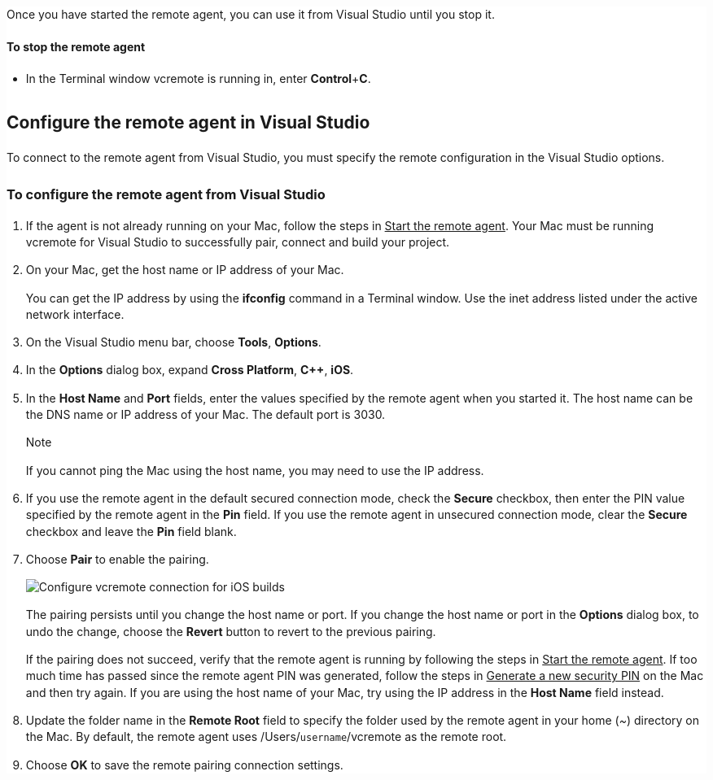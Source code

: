 Once you have started the remote agent, you can use it from Visual Studio until you stop it.

#### To stop the remote agent

- In the Terminal window vcremote is running in, enter **Control**+**C**.

## <a name="ConfigureVS"></a> Configure the remote agent in Visual Studio

To connect to the remote agent from Visual Studio, you must specify the remote configuration in the Visual Studio options.

### To configure the remote agent from Visual Studio

1. If the agent is not already running on your Mac, follow the steps in [Start the remote agent](#Start). Your Mac must be running vcremote for Visual Studio to successfully pair, connect and build your project.

1. On your Mac, get the host name or IP address of your Mac.

   You can get the IP address by using the **ifconfig** command in a Terminal window. Use the inet address listed under the active network interface.

1. On the Visual Studio menu bar, choose **Tools**, **Options**.

1. In the **Options** dialog box, expand **Cross Platform**, **C++**, **iOS**.

1. In the **Host Name** and **Port** fields, enter the values specified by the remote agent when you started it. The host name can be the DNS name or IP address of your Mac. The default port is 3030.

   > [!NOTE]
   > If you cannot ping the Mac using the host name, you may need to use the IP address.

1. If you use the remote agent in the default secured connection mode, check the **Secure** checkbox, then enter the PIN value specified by the remote agent in the **Pin** field. If you use the remote agent in unsecured connection mode, clear the **Secure** checkbox and leave the **Pin** field blank.

1. Choose **Pair** to enable the pairing.

   ![Configure vcremote connection for iOS builds](../cross-platform/media/cppmdd_options_ios.PNG "CPPMDD_Options_iOS")

   The pairing persists until you change the host name or port. If you change the host name or port in the **Options** dialog box, to undo the change, choose the **Revert** button to revert to the previous pairing.

   If the pairing does not succeed, verify that the remote agent is running by following the steps in [Start the remote agent](#Start). If too much time has passed since the remote agent PIN was generated, follow the steps in [Generate a new security PIN](#GeneratePIN) on the Mac and then try again. If you are using the host name of your Mac, try using the IP address in the **Host Name** field instead.

1. Update the folder name in the **Remote Root** field to specify the folder used by the remote agent in your home (*~*) directory on the Mac. By default, the remote agent uses /Users/`username`/vcremote as the remote root.

1. Choose **OK** to save the remote pairing connection settings.
